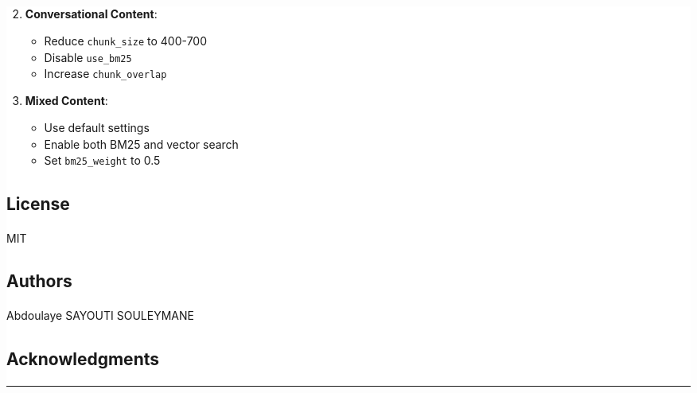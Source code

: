 2. **Conversational Content**:
   - Reduce `chunk_size` to 400-700
   - Disable `use_bm25`
   - Increase `chunk_overlap`

3. **Mixed Content**:
   - Use default settings
   - Enable both BM25 and vector search
   - Set `bm25_weight` to 0.5


## License
MIT 

## Authors
Abdoulaye SAYOUTI SOULEYMANE

## Acknowledgments
---

